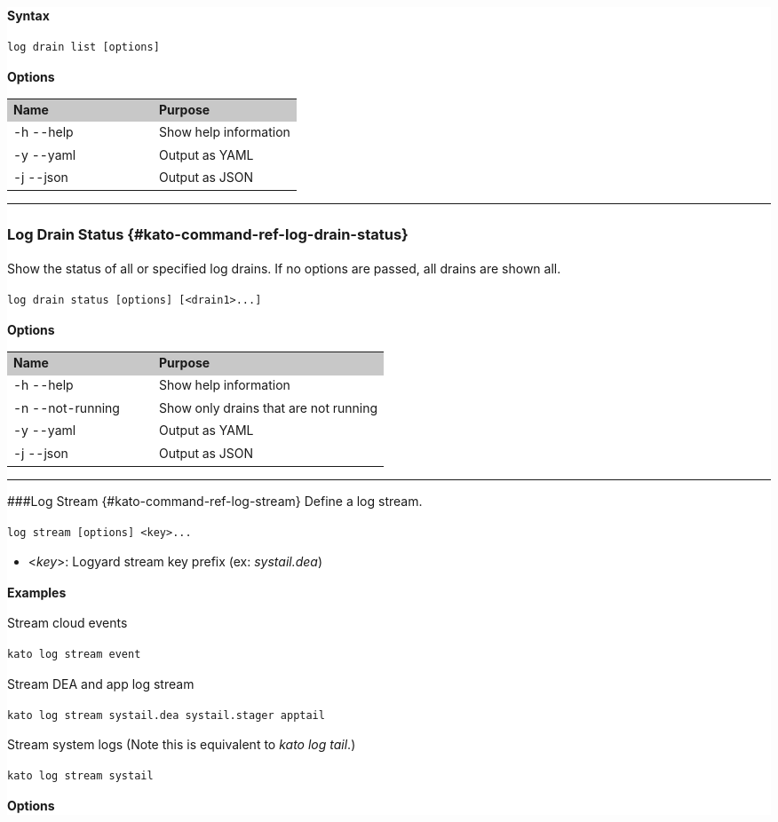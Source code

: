 **Syntax**

	log drain list [options]

**Options**

<table style="text-align: left; vertical-align: top; width:600px;">
<tr style="background-color: #C8C8C8;">
<td style="width:150px;"><b>Name</b></td><td><b>Purpose</b></td>
</tr>
<tr><td>-h  --help</td><td>Show help information</td></tr>
<tr><td>-y  --yaml</td><td>Output as YAML</td></tr>
<tr><td>-j  --json</td><td>Output as JSON</td></tr>
</table> 

<hr />

### Log Drain Status {#kato-command-ref-log-drain-status}
Show the status of all or specified log drains. If no options are passed, all drains are shown all.

	log drain status [options] [<drain1>...]

**Options**

<table style="text-align: left; vertical-align: top; width:600px;">
<tr style="background-color: #C8C8C8;">
<td style="width:150px;"><b>Name</b></td><td><b>Purpose</b></td>
</tr>
<tr><td>-h  --help</td><td>Show help information</td></tr>
<tr><td>-n  --not-running</td><td>Show only drains that are not running</td></tr>
<tr><td>-y  --yaml</td><td>Output as YAML</td></tr>
<tr><td>-j  --json</td><td>Output as JSON</td></tr>
</table>  

<hr />

###Log Stream {#kato-command-ref-log-stream}
Define a log stream.

	log stream [options] <key>...

-   <*key*>: Logyard stream key prefix (ex: *systail.dea*)

**Examples**
  
Stream cloud events
    
    kato log stream event
  
Stream DEA and app log stream
    
    kato log stream systail.dea systail.stager apptail
  
Stream system logs (Note this is equivalent to *kato log tail*.)
    
    kato log stream systail


**Options**
